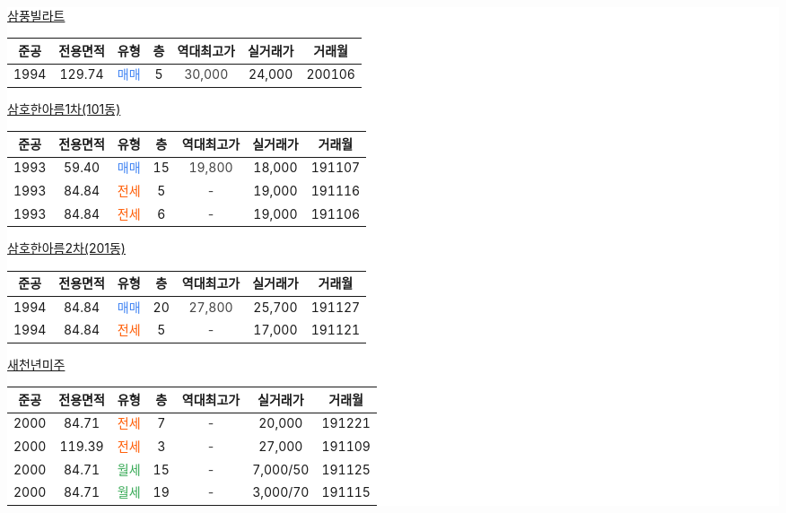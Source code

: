 [삼풍빌라트](https://search.naver.com/search.naver?query=%EA%B2%BD%EA%B8%B0%EB%8F%84+%EC%9D%98%EC%99%95%EC%8B%9C+%EC%82%BC%EB%8F%99+%EC%82%BC%ED%92%8D%EB%B9%8C%EB%9D%BC%ED%8A%B8)

|준공|전용면적|유형|층|역대최고가|실거래가|거래월|
|:---:|:---:|:---:|:---:|:---:|:---:|:---:|
|1994|129.74|<span style="color:#4285f3">매매</span>|5|<span style="color:#444444">30,000</span>|24,000|200106|

[삼호한아름1차(101동)](https://search.naver.com/search.naver?query=%EA%B2%BD%EA%B8%B0%EB%8F%84+%EC%9D%98%EC%99%95%EC%8B%9C+%EC%82%BC%EB%8F%99+%EC%82%BC%ED%98%B8%ED%95%9C%EC%95%84%EB%A6%841%EC%B0%A8%28101%EB%8F%99%29)

|준공|전용면적|유형|층|역대최고가|실거래가|거래월|
|:---:|:---:|:---:|:---:|:---:|:---:|:---:|
|1993|59.40|<span style="color:#4285f3">매매</span>|15|<span style="color:#444444">19,800</span>|18,000|191107|
|1993|84.84|<span style="color:#ff5a00">전세</span>|5|<span style="color:#444444">-</span>|19,000|191116|
|1993|84.84|<span style="color:#ff5a00">전세</span>|6|<span style="color:#444444">-</span>|19,000|191106|


<script async src="//pagead2.googlesyndication.com/pagead/js/adsbygoogle.js"></script>

<ins class="adsbygoogle"
     style="display:block"
     data-ad-client="ca-pub-2446590836940007"
     data-ad-slot="1659523306"
     data-ad-format="auto"
     data-full-width-responsive="true"></ins>
<script>
(adsbygoogle = window.adsbygoogle || []).push({});
</script>


[삼호한아름2차(201동)](https://search.naver.com/search.naver?query=%EA%B2%BD%EA%B8%B0%EB%8F%84+%EC%9D%98%EC%99%95%EC%8B%9C+%EC%82%BC%EB%8F%99+%EC%82%BC%ED%98%B8%ED%95%9C%EC%95%84%EB%A6%842%EC%B0%A8%28201%EB%8F%99%29)

|준공|전용면적|유형|층|역대최고가|실거래가|거래월|
|:---:|:---:|:---:|:---:|:---:|:---:|:---:|
|1994|84.84|<span style="color:#4285f3">매매</span>|20|<span style="color:#444444">27,800</span>|25,700|191127|
|1994|84.84|<span style="color:#ff5a00">전세</span>|5|<span style="color:#444444">-</span>|17,000|191121|

[새천년미주](https://search.naver.com/search.naver?query=%EA%B2%BD%EA%B8%B0%EB%8F%84+%EC%9D%98%EC%99%95%EC%8B%9C+%EC%82%BC%EB%8F%99+%EC%83%88%EC%B2%9C%EB%85%84%EB%AF%B8%EC%A3%BC)

|준공|전용면적|유형|층|역대최고가|실거래가|거래월|
|:---:|:---:|:---:|:---:|:---:|:---:|:---:|
|2000|84.71|<span style="color:#ff5a00">전세</span>|7|<span style="color:#444444">-</span>|20,000|191221|
|2000|119.39|<span style="color:#ff5a00">전세</span>|3|<span style="color:#444444">-</span>|27,000|191109|
|2000|84.71|<span style="color:#34a853">월세</span>|15|<span style="color:#444444">-</span>|7,000/50|191125|
|2000|84.71|<span style="color:#34a853">월세</span>|19|<span style="color:#444444">-</span>|3,000/70|191115|
